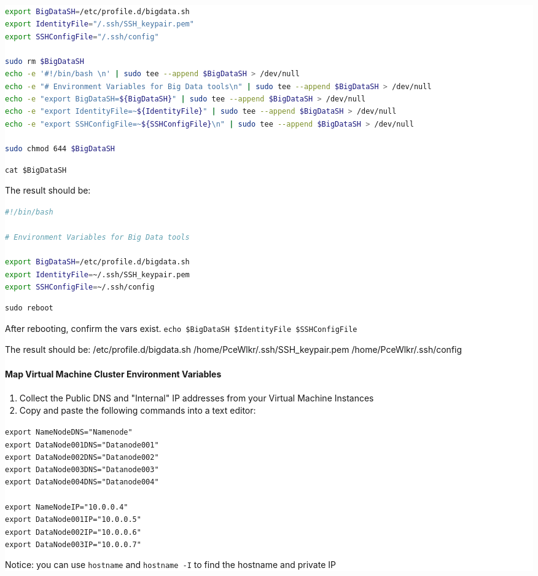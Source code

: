 ```bash
export BigDataSH=/etc/profile.d/bigdata.sh
export IdentityFile="/.ssh/SSH_keypair.pem"
export SSHConfigFile="/.ssh/config"

sudo rm $BigDataSH
echo -e '#!/bin/bash \n' | sudo tee --append $BigDataSH > /dev/null
echo -e "# Environment Variables for Big Data tools\n" | sudo tee --append $BigDataSH > /dev/null
echo -e "export BigDataSH=${BigDataSH}" | sudo tee --append $BigDataSH > /dev/null
echo -e "export IdentityFile=~${IdentityFile}" | sudo tee --append $BigDataSH > /dev/null
echo -e "export SSHConfigFile=~${SSHConfigFile}\n" | sudo tee --append $BigDataSH > /dev/null

sudo chmod 644 $BigDataSH
```

`cat $BigDataSH`

The result should be:
```bash
#!/bin/bash

# Environment Variables for Big Data tools

export BigDataSH=/etc/profile.d/bigdata.sh
export IdentityFile=~/.ssh/SSH_keypair.pem
export SSHConfigFile=~/.ssh/config
```

`sudo reboot`

After rebooting, confirm the vars exist.
`echo $BigDataSH $IdentityFile $SSHConfigFile`

The result should be:
/etc/profile.d/bigdata.sh /home/PceWlkr/.ssh/SSH_keypair.pem /home/PceWlkr/.ssh/config

#### Map Virtual Machine Cluster Environment Variables 

1. Collect the Public DNS and "Internal" IP addresses from your Virtual Machine Instances
2. Copy and paste the following commands into a text editor:
```
export NameNodeDNS="Namenode"
export DataNode001DNS="Datanode001"
export DataNode002DNS="Datanode002"
export DataNode003DNS="Datanode003"
export DataNode004DNS="Datanode004"

export NameNodeIP="10.0.0.4"
export DataNode001IP="10.0.0.5"
export DataNode002IP="10.0.0.6"
export DataNode003IP="10.0.0.7"
```

Notice:
you can use `hostname` and `hostname -I` to find the hostname and private IP 
